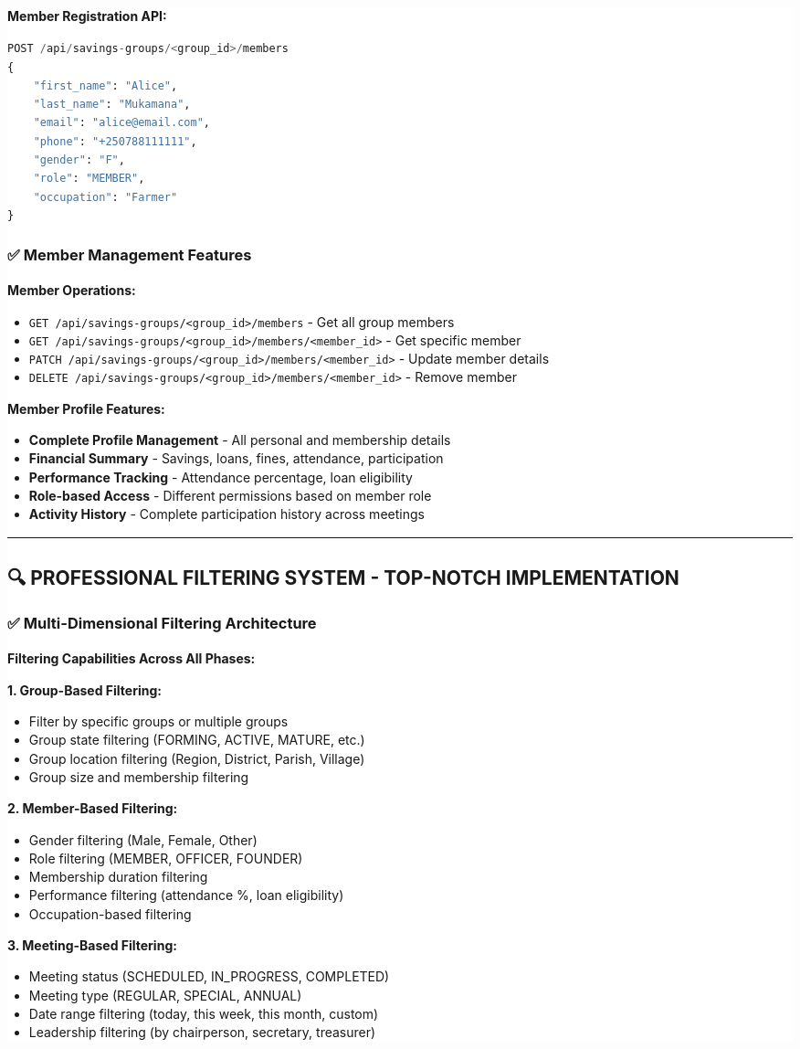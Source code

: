 **Member Registration API:**
```python
POST /api/savings-groups/<group_id>/members
{
    "first_name": "Alice",
    "last_name": "Mukamana", 
    "email": "alice@email.com",
    "phone": "+250788111111",
    "gender": "F",
    "role": "MEMBER",
    "occupation": "Farmer"
}
```

### ✅ **Member Management Features**

**Member Operations:**
- `GET /api/savings-groups/<group_id>/members` - Get all group members
- `GET /api/savings-groups/<group_id>/members/<member_id>` - Get specific member
- `PATCH /api/savings-groups/<group_id>/members/<member_id>` - Update member details
- `DELETE /api/savings-groups/<group_id>/members/<member_id>` - Remove member

**Member Profile Features:**
- **Complete Profile Management** - All personal and membership details
- **Financial Summary** - Savings, loans, fines, attendance, participation
- **Performance Tracking** - Attendance percentage, loan eligibility
- **Role-based Access** - Different permissions based on member role
- **Activity History** - Complete participation history across meetings

---

## 🔍 **PROFESSIONAL FILTERING SYSTEM - TOP-NOTCH IMPLEMENTATION**

### ✅ **Multi-Dimensional Filtering Architecture**

**Filtering Capabilities Across All Phases:**

**1. Group-Based Filtering:**
- Filter by specific groups or multiple groups
- Group state filtering (FORMING, ACTIVE, MATURE, etc.)
- Group location filtering (Region, District, Parish, Village)
- Group size and membership filtering

**2. Member-Based Filtering:**
- Gender filtering (Male, Female, Other)
- Role filtering (MEMBER, OFFICER, FOUNDER)
- Membership duration filtering
- Performance filtering (attendance %, loan eligibility)
- Occupation-based filtering

**3. Meeting-Based Filtering:**
- Meeting status (SCHEDULED, IN_PROGRESS, COMPLETED)
- Meeting type (REGULAR, SPECIAL, ANNUAL)
- Date range filtering (today, this week, this month, custom)
- Leadership filtering (by chairperson, secretary, treasurer)
